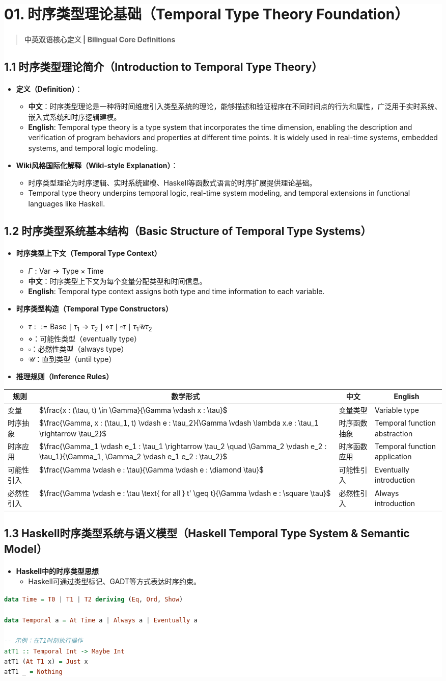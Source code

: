 # 01. 时序类型理论基础（Temporal Type Theory Foundation）

> **中英双语核心定义 | Bilingual Core Definitions**

## 1.1 时序类型理论简介（Introduction to Temporal Type Theory）

- **定义（Definition）**：
  - **中文**：时序类型理论是一种将时间维度引入类型系统的理论，能够描述和验证程序在不同时间点的行为和属性，广泛用于实时系统、嵌入式系统和时序逻辑建模。
  - **English**: Temporal type theory is a type system that incorporates the time dimension, enabling the description and verification of program behaviors and properties at different time points. It is widely used in real-time systems, embedded systems, and temporal logic modeling.

- **Wiki风格国际化解释（Wiki-style Explanation）**：
  - 时序类型理论为时序逻辑、实时系统建模、Haskell等函数式语言的时序扩展提供理论基础。
  - Temporal type theory underpins temporal logic, real-time system modeling, and temporal extensions in functional languages like Haskell.

## 1.2 时序类型系统基本结构（Basic Structure of Temporal Type Systems）

- **时序类型上下文（Temporal Type Context）**
  - $\Gamma : \text{Var} \rightarrow \text{Type} \times \text{Time}$
  - **中文**：时序类型上下文为每个变量分配类型和时间信息。
  - **English**: Temporal type context assigns both type and time information to each variable.

- **时序类型构造（Temporal Type Constructors）**
  - $\tau ::= \text{Base} \mid \tau_1 \rightarrow \tau_2 \mid \diamond \tau \mid \square \tau \mid \tau_1 \mathcal{U} \tau_2$
  - $\diamond$：可能性类型（eventually type）
  - $\square$：必然性类型（always type）
  - $\mathcal{U}$：直到类型（until type）

- **推理规则（Inference Rules）**

| 规则 | 数学形式 | 中文 | English |
|------|----------|------|---------|
| 变量 | $\frac{x : (\tau, t) \in \Gamma}{\Gamma \vdash x : \tau}$ | 变量类型 | Variable type |
| 时序抽象 | $\frac{\Gamma, x : (\tau_1, t) \vdash e : \tau_2}{\Gamma \vdash \lambda x.e : \tau_1 \rightarrow \tau_2}$ | 时序函数抽象 | Temporal function abstraction |
| 时序应用 | $\frac{\Gamma_1 \vdash e_1 : \tau_1 \rightarrow \tau_2 \quad \Gamma_2 \vdash e_2 : \tau_1}{\Gamma_1, \Gamma_2 \vdash e_1 e_2 : \tau_2}$ | 时序函数应用 | Temporal function application |
| 可能性引入 | $\frac{\Gamma \vdash e : \tau}{\Gamma \vdash e : \diamond \tau}$ | 可能性引入 | Eventually introduction |
| 必然性引入 | $\frac{\Gamma \vdash e : \tau \text{ for all } t' \geq t}{\Gamma \vdash e : \square \tau}$ | 必然性引入 | Always introduction |

## 1.3 Haskell时序类型系统与语义模型（Haskell Temporal Type System & Semantic Model）

- **Haskell中的时序类型思想**
  - Haskell可通过类型标记、GADT等方式表达时序约束。

```haskell
data Time = T0 | T1 | T2 deriving (Eq, Ord, Show)

data Temporal a = At Time a | Always a | Eventually a

-- 示例：在T1时刻执行操作
atT1 :: Temporal Int -> Maybe Int
atT1 (At T1 x) = Just x
atT1 _ = Nothing
```

